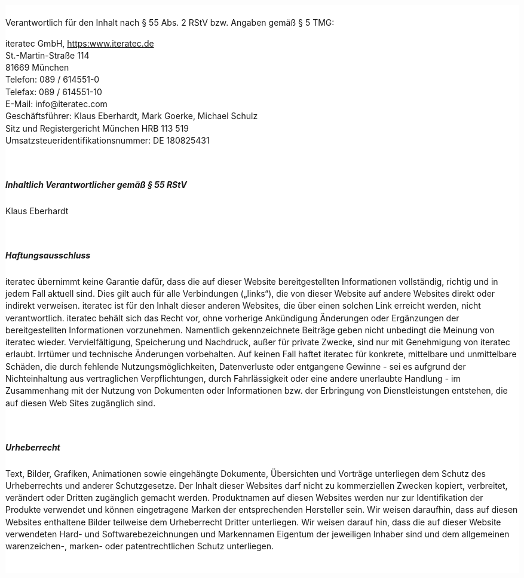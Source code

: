 <br/>
Verantwortlich für den Inhalt nach § 55 Abs. 2 RStV bzw. Angaben gemäß § 5 TMG:
<p>iteratec GmbH, <a href="https:www.iteratec.de">https:www.iteratec.de</a><br/>
St.-Martin-Straße 114<br/>
81669 München <br/>
Telefon: 089 / 614551-0<br/> 
Telefax: 089 / 614551-10 <br/>
E-Mail: info@iteratec.com <br/>
Geschäftsführer: Klaus Eberhardt, Mark Goerke, Michael Schulz<br/> 
Sitz und Registergericht München HRB 113 519 <br/>
Umsatzsteueridentifikationsnummer: DE 180825431 <br/>
</p>
<br/>

<p>
<h5>Inhaltlich Verantwortlicher gemäß § 55 RStV</h5>
Klaus Eberhardt  
</p>
<br/>

<h5>Haftungsausschluss</h5>
<p>
iteratec übernimmt keine Garantie dafür, dass die auf dieser Website bereitgestellten Informationen vollständig, 
richtig und in jedem Fall aktuell sind. Dies gilt auch für alle Verbindungen („links“), die von dieser Website 
auf andere Websites direkt oder indirekt verweisen. iteratec ist für den Inhalt dieser anderen Websites, die über 
einen solchen Link erreicht werden, nicht verantwortlich. iteratec behält sich das Recht vor, ohne vorherige 
Ankündigung Änderungen oder Ergänzungen der bereitgestellten Informationen vorzunehmen. Namentlich gekennzeichnete 
Beiträge geben nicht unbedingt die Meinung von iteratec wieder. Vervielfältigung, Speicherung und Nachdruck, 
außer für private Zwecke, sind nur mit Genehmigung von iteratec erlaubt. Irrtümer und technische Änderungen 
vorbehalten. Auf keinen Fall haftet iteratec für konkrete, mittelbare und unmittelbare Schäden, die durch fehlende 
Nutzungsmöglichkeiten, Datenverluste oder entgangene Gewinne - sei es aufgrund der Nichteinhaltung aus vertraglichen 
Verpflichtungen, durch Fahrlässigkeit oder eine andere unerlaubte Handlung - im Zusammenhang mit der Nutzung von 
Dokumenten oder Informationen bzw. der Erbringung von Dienstleistungen entstehen, die auf diesen Web Sites 
zugänglich sind.</p>
<br/>

<p>
<h5>Urheberrecht</h5>
Text, Bilder, Grafiken, Animationen sowie eingehängte Dokumente, Übersichten und Vorträge unterliegen dem Schutz 
des Urheberrechts und anderer Schutzgesetze. Der Inhalt dieser Websites darf nicht zu kommerziellen Zwecken kopiert, 
verbreitet, verändert oder Dritten zugänglich gemacht werden. Produktnamen auf diesen Websites werden nur zur 
Identifikation der Produkte verwendet und können eingetragene Marken der entsprechenden Hersteller sein. 
Wir weisen daraufhin, dass auf diesen Websites enthaltene Bilder teilweise dem Urheberrecht Dritter unterliegen. 
Wir weisen darauf hin, dass die auf dieser Website verwendeten Hard- und Softwarebezeichnungen und Markennamen Eigentum der jeweiligen Inhaber sind und dem allgemeinen warenzeichen-, marken- oder patentrechtlichen Schutz unterliegen. 
</p>
<br/>
